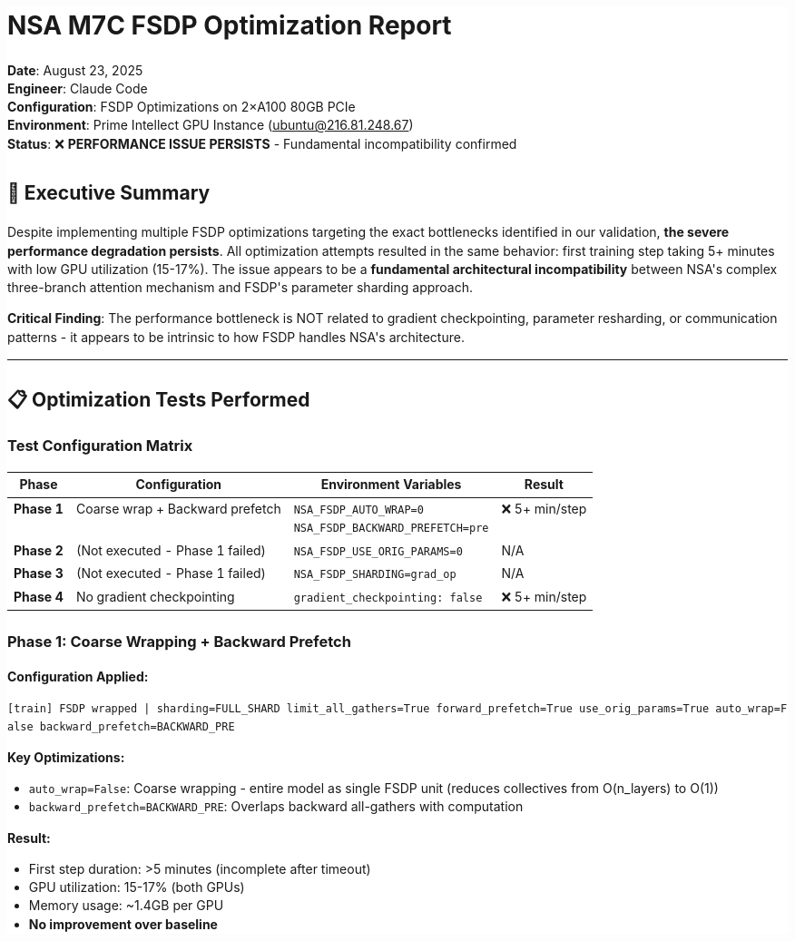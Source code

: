 # NSA M7C FSDP Optimization Report

**Date**: August 23, 2025  
**Engineer**: Claude Code  
**Configuration**: FSDP Optimizations on 2×A100 80GB PCIe  
**Environment**: Prime Intellect GPU Instance (ubuntu@216.81.248.67)  
**Status**: ❌ **PERFORMANCE ISSUE PERSISTS** - Fundamental incompatibility confirmed

## 🎯 Executive Summary

Despite implementing multiple FSDP optimizations targeting the exact bottlenecks identified in our validation, **the severe performance degradation persists**. All optimization attempts resulted in the same behavior: first training step taking 5+ minutes with low GPU utilization (15-17%). The issue appears to be a **fundamental architectural incompatibility** between NSA's complex three-branch attention mechanism and FSDP's parameter sharding approach.

**Critical Finding**: The performance bottleneck is NOT related to gradient checkpointing, parameter resharding, or communication patterns - it appears to be intrinsic to how FSDP handles NSA's architecture.

---

## 📋 Optimization Tests Performed

### Test Configuration Matrix

| Phase | Configuration | Environment Variables | Result |
|-------|--------------|----------------------|---------|
| **Phase 1** | Coarse wrap + Backward prefetch | `NSA_FSDP_AUTO_WRAP=0`<br>`NSA_FSDP_BACKWARD_PREFETCH=pre` | ❌ 5+ min/step |
| **Phase 2** | (Not executed - Phase 1 failed) | `NSA_FSDP_USE_ORIG_PARAMS=0` | N/A |
| **Phase 3** | (Not executed - Phase 1 failed) | `NSA_FSDP_SHARDING=grad_op` | N/A |
| **Phase 4** | No gradient checkpointing | `gradient_checkpointing: false` | ❌ 5+ min/step |

### Phase 1: Coarse Wrapping + Backward Prefetch

**Configuration Applied:**
```
[train] FSDP wrapped | sharding=FULL_SHARD limit_all_gathers=True forward_prefetch=True use_orig_params=True auto_wrap=False backward_prefetch=BACKWARD_PRE
```

**Key Optimizations:**
- `auto_wrap=False`: Coarse wrapping - entire model as single FSDP unit (reduces collectives from O(n_layers) to O(1))
- `backward_prefetch=BACKWARD_PRE`: Overlaps backward all-gathers with computation

**Result:**
- First step duration: >5 minutes (incomplete after timeout)
- GPU utilization: 15-17% (both GPUs)
- Memory usage: ~1.4GB per GPU
- **No improvement over baseline**
